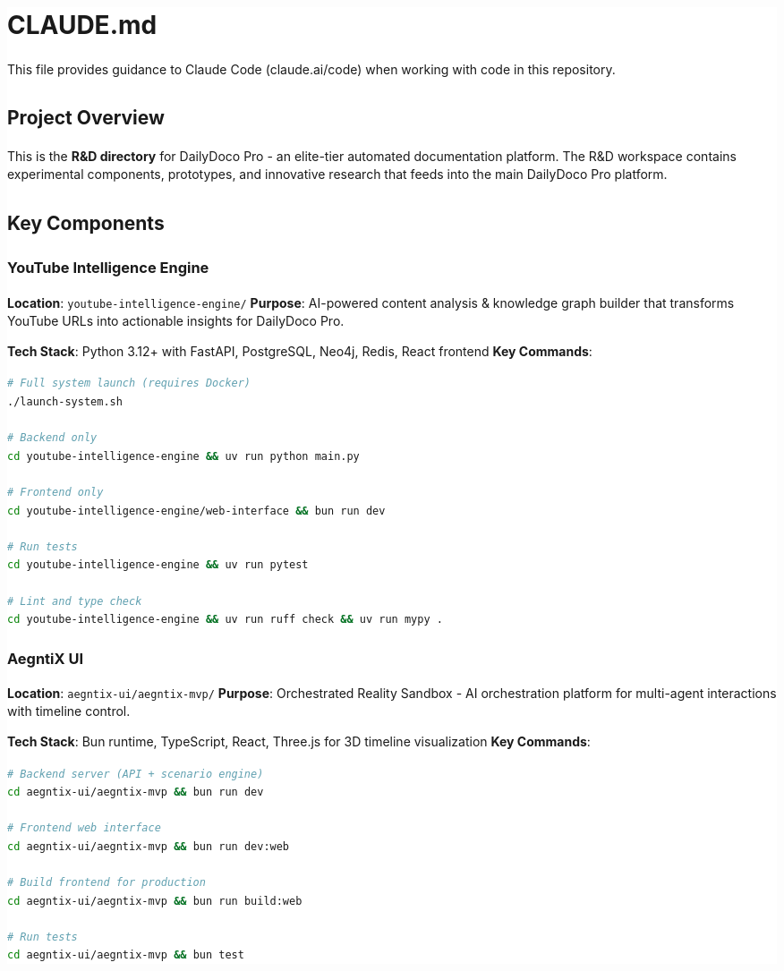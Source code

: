 # CLAUDE.md

This file provides guidance to Claude Code (claude.ai/code) when working with code in this repository.

## Project Overview

This is the **R&D directory** for DailyDoco Pro - an elite-tier automated documentation platform. The R&D workspace contains experimental components, prototypes, and innovative research that feeds into the main DailyDoco Pro platform.

## Key Components

### YouTube Intelligence Engine
**Location**: `youtube-intelligence-engine/`
**Purpose**: AI-powered content analysis & knowledge graph builder that transforms YouTube URLs into actionable insights for DailyDoco Pro.

**Tech Stack**: Python 3.12+ with FastAPI, PostgreSQL, Neo4j, Redis, React frontend
**Key Commands**:
```bash
# Full system launch (requires Docker)
./launch-system.sh

# Backend only
cd youtube-intelligence-engine && uv run python main.py

# Frontend only  
cd youtube-intelligence-engine/web-interface && bun run dev

# Run tests
cd youtube-intelligence-engine && uv run pytest

# Lint and type check
cd youtube-intelligence-engine && uv run ruff check && uv run mypy .
```

### AegntiX UI
**Location**: `aegntix-ui/aegntix-mvp/`
**Purpose**: Orchestrated Reality Sandbox - AI orchestration platform for multi-agent interactions with timeline control.

**Tech Stack**: Bun runtime, TypeScript, React, Three.js for 3D timeline visualization
**Key Commands**:
```bash
# Backend server (API + scenario engine)
cd aegntix-ui/aegntix-mvp && bun run dev

# Frontend web interface  
cd aegntix-ui/aegntix-mvp && bun run dev:web

# Build frontend for production
cd aegntix-ui/aegntix-mvp && bun run build:web

# Run tests
cd aegntix-ui/aegntix-mvp && bun test
```
